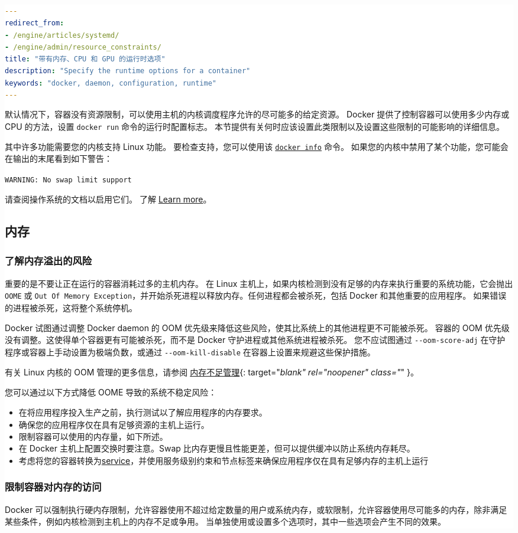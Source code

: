 ```yaml
---
redirect_from:
- /engine/articles/systemd/
- /engine/admin/resource_constraints/
title: "带有内存、CPU 和 GPU 的运行时选项"
description: "Specify the runtime options for a container"
keywords: "docker, daemon, configuration, runtime"
---
```


默认情况下，容器没有资源限制，可以使用主机的内核调度程序允许的尽可能多的给定资源。
Docker 提供了控制容器可以使用多少内存或 CPU 的方法，设置 `docker run` 命令的运行时配置标志。
本节提供有关何时应该设置此类限制以及设置这些限制的可能影响的详细信息。

其中许多功能需要您的内核支持 Linux 功能。
要检查支持，您可以使用该 [`docker info`](../../engine/reference/commandline/info.md) 命令。
如果您的内核中禁用了某个功能，您可能会在输出的末尾看到如下警告：

```console
WARNING: No swap limit support
```

请查阅操作系统的文档以启用它们。
了解 [Learn more](../../engine/install/linux-postinstall.md#your-kernel-does-not-support-cgroup-swap-limit-capabilities)。

## 内存

### 了解内存溢出的风险

重要的是不要让正在运行的容器消耗过多的主机内存。
在 Linux 主机上，如果内核检测到没有足够的内存来执行重要的系统功能，它会抛出 `OOME` 或 `Out Of Memory Exception`，并开始杀死进程以释放内存。任何进程都会被杀死，包括 Docker 和其他重要的应用程序。
如果错误的进程被杀死，这将整个系统停机。

Docker 试图通过调整 Docker daemon 的 OOM 优先级来降低这些风险，使其比系统上的其他进程更不可能被杀死。
容器的 OOM 优先级没有调整。这使得单个容器更有可能被杀死，而不是 Docker 守护进程或其他系统进程被杀死。
您不应试图通过 `--oom-score-adj` 在守护程序或容器上手动设置为极端负数，或通过 `--oom-kill-disable` 在容器上设置来规避这些保护措施。

有关 Linux 内核的 OOM 管理的更多信息，请参阅 [内存不足管理](https://www.kernel.org/doc/gorman/html/understand/understand016.html){: target="_blank" rel="noopener" class="_" }。

您可以通过以下方式降低 OOME 导致的系统不稳定风险：

- 在将应用程序投入生产之前，执行测试以了解应用程序的内存要求。
- 确保您的应用程序仅在具有足够资源的主机上运行。
- 限制容器可以使用的内存量，如下所述。
- 在 Docker 主机上配置交换时要注意。Swap 比内存更慢且性能更差，但可以提供缓冲以防止系统内存耗尽。
- 考虑将您的容器转换为[service](../../engine/swarm/services.md)，并使用服务级别约束和节点标签来确保应用程序仅在具有足够内存的主机上运行

### 限制容器对内存的访问

Docker 可以强制执行硬内存限制，允许容器使用不超过给定数量的用户或系统内存，或软限制，允许容器使用尽可能多的内存，除非满足某些条件，例如内核检测到主机上的内存不足或争用。
当单独使用或设置多个选项时，其中一些选项会产生不同的效果。
